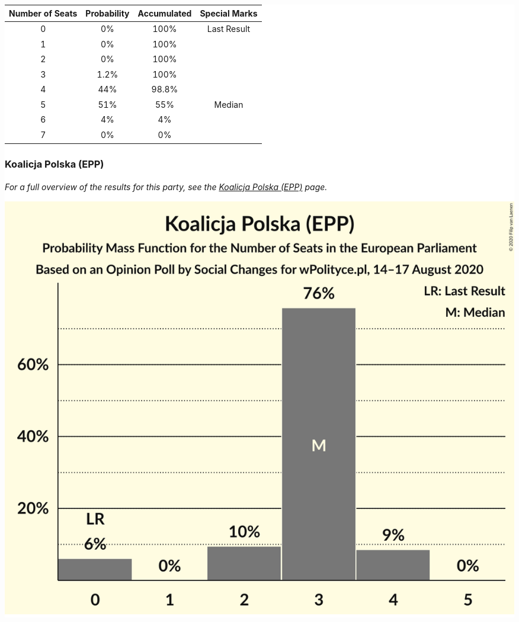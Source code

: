 | Number of Seats | Probability | Accumulated | Special Marks |
|:---------------:|:-----------:|:-----------:|:-------------:|
| 0 | 0% | 100% | Last Result |
| 1 | 0% | 100% |  |
| 2 | 0% | 100% |  |
| 3 | 1.2% | 100% |  |
| 4 | 44% | 98.8% |  |
| 5 | 51% | 55% | Median |
| 6 | 4% | 4% |  |
| 7 | 0% | 0% |  |

### Koalicja Polska (EPP)

*For a full overview of the results for this party, see the [Koalicja Polska (EPP)](party-koalicjapolskaepp.html) page.*

![Graph with seats probability mass function not yet produced](2020-08-17-SocialChanges-seats-pmf-koalicjapolskaepp.png "Seats Probability Mass Function")
